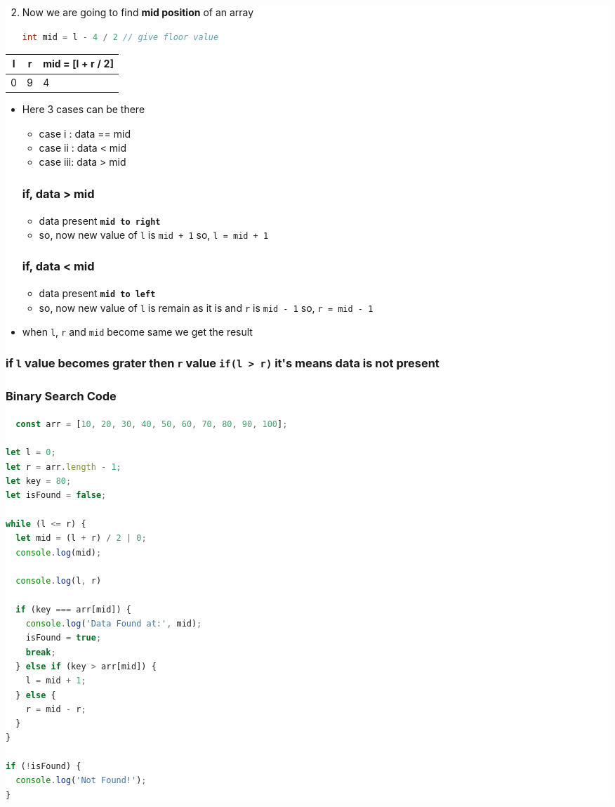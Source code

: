 2. Now we are going to find **mid position** of an array
   
   ```cpp
   int mid = l - 4 / 2 // give floor value 
   ```

|    l   |   r   |   mid = [l + r / 2]   |
|--------|-------| ------- | 
|   0    |   9   |    4    |


- Here 3 cases can be there
  - case i :  data == mid
  - case ii : data < mid
  - case iii: data > mid
  ### if,  data > mid 
   -  data present **`mid to right`**
   -  so, now new value of `l` is `mid + 1` so, `l = mid + 1 `

  ### if, data < mid
  - data present **`mid to left`**
  - so, now new value of `l` is remain as it is and `r` is `mid - 1` so, `r = mid - 1`

- when `l`, `r` and `mid` become same we get the result


### if `l` value becomes grater then `r` value `if(l > r)` it's means data is not present 

### Binary Search Code


```JavaScript
  const arr = [10, 20, 30, 40, 50, 60, 70, 80, 90, 100];

let l = 0; 
let r = arr.length - 1;
let key = 80;
let isFound = false;

while (l <= r) {
  let mid = (l + r) / 2 | 0;
  console.log(mid);

  console.log(l, r)
  
  if (key === arr[mid]) {
    console.log('Data Found at:', mid);
    isFound = true;
    break;
  } else if (key > arr[mid]) {
    l = mid + 1;
  } else {
    r = mid - r;
  }
}

if (!isFound) {
  console.log('Not Found!');
}
``` 
